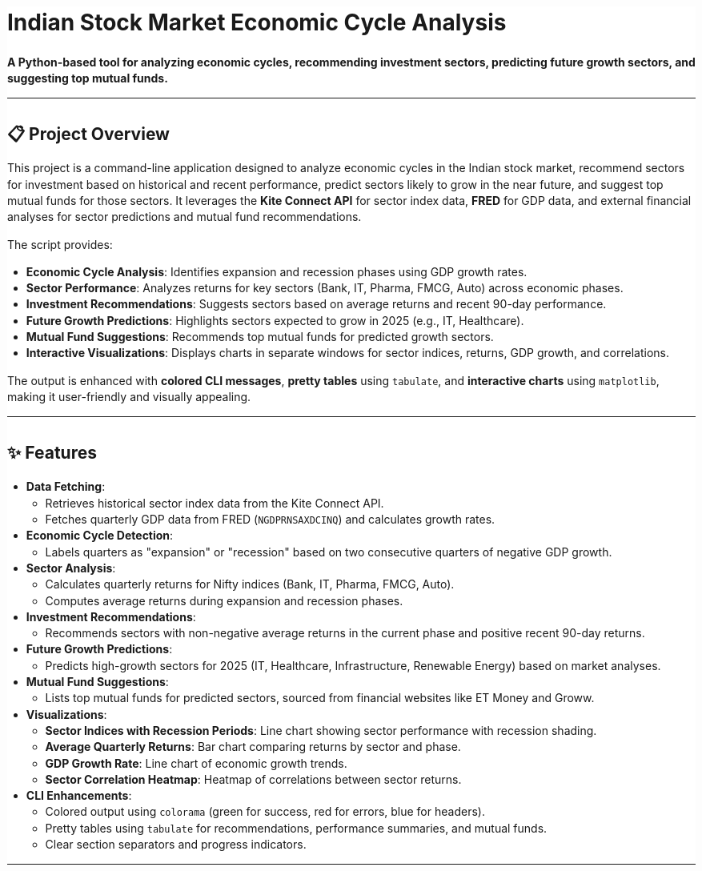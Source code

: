 # Indian Stock Market Economic Cycle Analysis

**A Python-based tool for analyzing economic cycles, recommending investment sectors, predicting future growth sectors, and suggesting top mutual funds.**

---

## 📋 Project Overview

This project is a command-line application designed to analyze economic cycles in the Indian stock market, recommend sectors for investment based on historical and recent performance, predict sectors likely to grow in the near future, and suggest top mutual funds for those sectors. It leverages the **Kite Connect API** for sector index data, **FRED** for GDP data, and external financial analyses for sector predictions and mutual fund recommendations.

The script provides:

- **Economic Cycle Analysis**: Identifies expansion and recession phases using GDP growth rates.
- **Sector Performance**: Analyzes returns for key sectors (Bank, IT, Pharma, FMCG, Auto) across economic phases.
- **Investment Recommendations**: Suggests sectors based on average returns and recent 90-day performance.
- **Future Growth Predictions**: Highlights sectors expected to grow in 2025 (e.g., IT, Healthcare).
- **Mutual Fund Suggestions**: Recommends top mutual funds for predicted growth sectors.
- **Interactive Visualizations**: Displays charts in separate windows for sector indices, returns, GDP growth, and correlations.

The output is enhanced with **colored CLI messages**, **pretty tables** using `tabulate`, and **interactive charts** using `matplotlib`, making it user-friendly and visually appealing.

---

## ✨ Features

- **Data Fetching**:
  - Retrieves historical sector index data from the Kite Connect API.
  - Fetches quarterly GDP data from FRED (`NGDPRNSAXDCINQ`) and calculates growth rates.
- **Economic Cycle Detection**:
  - Labels quarters as "expansion" or "recession" based on two consecutive quarters of negative GDP growth.
- **Sector Analysis**:
  - Calculates quarterly returns for Nifty indices (Bank, IT, Pharma, FMCG, Auto).
  - Computes average returns during expansion and recession phases.
- **Investment Recommendations**:
  - Recommends sectors with non-negative average returns in the current phase and positive recent 90-day returns.
- **Future Growth Predictions**:
  - Predicts high-growth sectors for 2025 (IT, Healthcare, Infrastructure, Renewable Energy) based on market analyses.
- **Mutual Fund Suggestions**:
  - Lists top mutual funds for predicted sectors, sourced from financial websites like ET Money and Groww.
- **Visualizations**:
  - **Sector Indices with Recession Periods**: Line chart showing sector performance with recession shading.
  - **Average Quarterly Returns**: Bar chart comparing returns by sector and phase.
  - **GDP Growth Rate**: Line chart of economic growth trends.
  - **Sector Correlation Heatmap**: Heatmap of correlations between sector returns.
- **CLI Enhancements**:
  - Colored output using `colorama` (green for success, red for errors, blue for headers).
  - Pretty tables using `tabulate` for recommendations, performance summaries, and mutual funds.
  - Clear section separators and progress indicators.

---